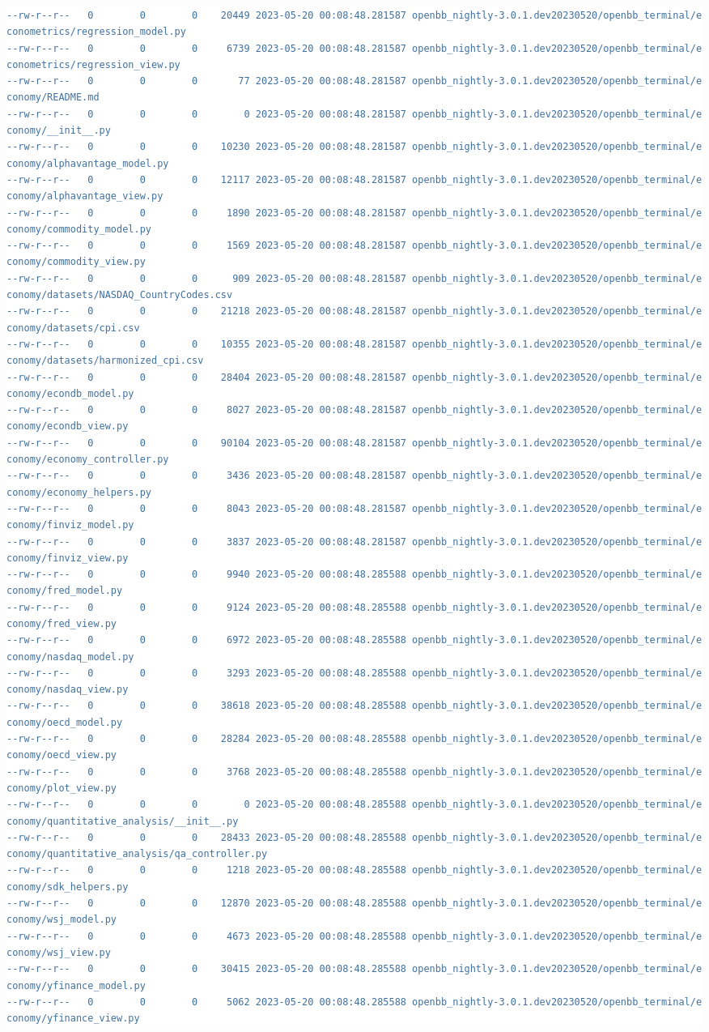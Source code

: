 ```diff
--rw-r--r--   0        0        0    20449 2023-05-20 00:08:48.281587 openbb_nightly-3.0.1.dev20230520/openbb_terminal/econometrics/regression_model.py
--rw-r--r--   0        0        0     6739 2023-05-20 00:08:48.281587 openbb_nightly-3.0.1.dev20230520/openbb_terminal/econometrics/regression_view.py
--rw-r--r--   0        0        0       77 2023-05-20 00:08:48.281587 openbb_nightly-3.0.1.dev20230520/openbb_terminal/economy/README.md
--rw-r--r--   0        0        0        0 2023-05-20 00:08:48.281587 openbb_nightly-3.0.1.dev20230520/openbb_terminal/economy/__init__.py
--rw-r--r--   0        0        0    10230 2023-05-20 00:08:48.281587 openbb_nightly-3.0.1.dev20230520/openbb_terminal/economy/alphavantage_model.py
--rw-r--r--   0        0        0    12117 2023-05-20 00:08:48.281587 openbb_nightly-3.0.1.dev20230520/openbb_terminal/economy/alphavantage_view.py
--rw-r--r--   0        0        0     1890 2023-05-20 00:08:48.281587 openbb_nightly-3.0.1.dev20230520/openbb_terminal/economy/commodity_model.py
--rw-r--r--   0        0        0     1569 2023-05-20 00:08:48.281587 openbb_nightly-3.0.1.dev20230520/openbb_terminal/economy/commodity_view.py
--rw-r--r--   0        0        0      909 2023-05-20 00:08:48.281587 openbb_nightly-3.0.1.dev20230520/openbb_terminal/economy/datasets/NASDAQ_CountryCodes.csv
--rw-r--r--   0        0        0    21218 2023-05-20 00:08:48.281587 openbb_nightly-3.0.1.dev20230520/openbb_terminal/economy/datasets/cpi.csv
--rw-r--r--   0        0        0    10355 2023-05-20 00:08:48.281587 openbb_nightly-3.0.1.dev20230520/openbb_terminal/economy/datasets/harmonized_cpi.csv
--rw-r--r--   0        0        0    28404 2023-05-20 00:08:48.281587 openbb_nightly-3.0.1.dev20230520/openbb_terminal/economy/econdb_model.py
--rw-r--r--   0        0        0     8027 2023-05-20 00:08:48.281587 openbb_nightly-3.0.1.dev20230520/openbb_terminal/economy/econdb_view.py
--rw-r--r--   0        0        0    90104 2023-05-20 00:08:48.281587 openbb_nightly-3.0.1.dev20230520/openbb_terminal/economy/economy_controller.py
--rw-r--r--   0        0        0     3436 2023-05-20 00:08:48.281587 openbb_nightly-3.0.1.dev20230520/openbb_terminal/economy/economy_helpers.py
--rw-r--r--   0        0        0     8043 2023-05-20 00:08:48.281587 openbb_nightly-3.0.1.dev20230520/openbb_terminal/economy/finviz_model.py
--rw-r--r--   0        0        0     3837 2023-05-20 00:08:48.281587 openbb_nightly-3.0.1.dev20230520/openbb_terminal/economy/finviz_view.py
--rw-r--r--   0        0        0     9940 2023-05-20 00:08:48.285588 openbb_nightly-3.0.1.dev20230520/openbb_terminal/economy/fred_model.py
--rw-r--r--   0        0        0     9124 2023-05-20 00:08:48.285588 openbb_nightly-3.0.1.dev20230520/openbb_terminal/economy/fred_view.py
--rw-r--r--   0        0        0     6972 2023-05-20 00:08:48.285588 openbb_nightly-3.0.1.dev20230520/openbb_terminal/economy/nasdaq_model.py
--rw-r--r--   0        0        0     3293 2023-05-20 00:08:48.285588 openbb_nightly-3.0.1.dev20230520/openbb_terminal/economy/nasdaq_view.py
--rw-r--r--   0        0        0    38618 2023-05-20 00:08:48.285588 openbb_nightly-3.0.1.dev20230520/openbb_terminal/economy/oecd_model.py
--rw-r--r--   0        0        0    28284 2023-05-20 00:08:48.285588 openbb_nightly-3.0.1.dev20230520/openbb_terminal/economy/oecd_view.py
--rw-r--r--   0        0        0     3768 2023-05-20 00:08:48.285588 openbb_nightly-3.0.1.dev20230520/openbb_terminal/economy/plot_view.py
--rw-r--r--   0        0        0        0 2023-05-20 00:08:48.285588 openbb_nightly-3.0.1.dev20230520/openbb_terminal/economy/quantitative_analysis/__init__.py
--rw-r--r--   0        0        0    28433 2023-05-20 00:08:48.285588 openbb_nightly-3.0.1.dev20230520/openbb_terminal/economy/quantitative_analysis/qa_controller.py
--rw-r--r--   0        0        0     1218 2023-05-20 00:08:48.285588 openbb_nightly-3.0.1.dev20230520/openbb_terminal/economy/sdk_helpers.py
--rw-r--r--   0        0        0    12870 2023-05-20 00:08:48.285588 openbb_nightly-3.0.1.dev20230520/openbb_terminal/economy/wsj_model.py
--rw-r--r--   0        0        0     4673 2023-05-20 00:08:48.285588 openbb_nightly-3.0.1.dev20230520/openbb_terminal/economy/wsj_view.py
--rw-r--r--   0        0        0    30415 2023-05-20 00:08:48.285588 openbb_nightly-3.0.1.dev20230520/openbb_terminal/economy/yfinance_model.py
--rw-r--r--   0        0        0     5062 2023-05-20 00:08:48.285588 openbb_nightly-3.0.1.dev20230520/openbb_terminal/economy/yfinance_view.py
```